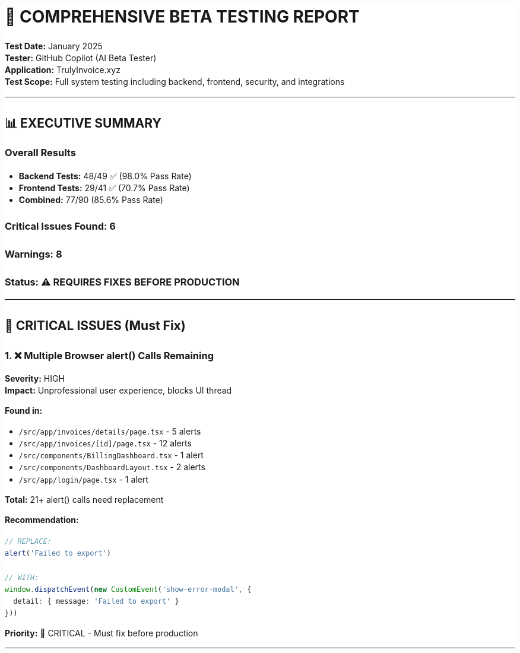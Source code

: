 # 🧪 COMPREHENSIVE BETA TESTING REPORT

**Test Date:** January 2025  
**Tester:** GitHub Copilot (AI Beta Tester)  
**Application:** TrulyInvoice.xyz  
**Test Scope:** Full system testing including backend, frontend, security, and integrations

---

## 📊 EXECUTIVE SUMMARY

### Overall Results
- **Backend Tests:** 48/49 ✅ (98.0% Pass Rate)
- **Frontend Tests:** 29/41 ✅ (70.7% Pass Rate)
- **Combined:** 77/90 (85.6% Pass Rate)

### Critical Issues Found: 6
### Warnings: 8
### Status: ⚠️ **REQUIRES FIXES BEFORE PRODUCTION**

---

## 🔴 CRITICAL ISSUES (Must Fix)

### 1. ❌ Multiple Browser alert() Calls Remaining
**Severity:** HIGH  
**Impact:** Unprofessional user experience, blocks UI thread

**Found in:**
- `/src/app/invoices/details/page.tsx` - 5 alerts
- `/src/app/invoices/[id]/page.tsx` - 12 alerts
- `/src/components/BillingDashboard.tsx` - 1 alert
- `/src/components/DashboardLayout.tsx` - 2 alerts
- `/src/app/login/page.tsx` - 1 alert

**Total:** 21+ alert() calls need replacement

**Recommendation:**
```typescript
// REPLACE:
alert('Failed to export')

// WITH:
window.dispatchEvent(new CustomEvent('show-error-modal', {
  detail: { message: 'Failed to export' }
}))
```

**Priority:** 🔴 CRITICAL - Must fix before production

---